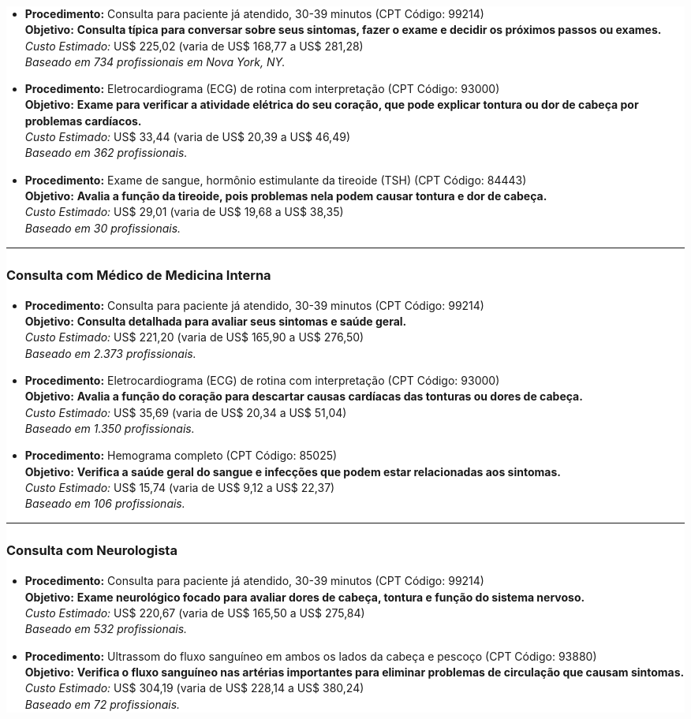 - **Procedimento:** Consulta para paciente já atendido, 30-39 minutos (CPT Código: 99214)  
  **Objetivo:** **Consulta típica para conversar sobre seus sintomas, fazer o exame e decidir os próximos passos ou exames.**  
  *Custo Estimado:* US$ 225,02 (varia de US$ 168,77 a US$ 281,28)  
  *Baseado em 734 profissionais em Nova York, NY.*

- **Procedimento:** Eletrocardiograma (ECG) de rotina com interpretação (CPT Código: 93000)  
  **Objetivo:** **Exame para verificar a atividade elétrica do seu coração, que pode explicar tontura ou dor de cabeça por problemas cardíacos.**  
  *Custo Estimado:* US$ 33,44 (varia de US$ 20,39 a US$ 46,49)  
  *Baseado em 362 profissionais.*

- **Procedimento:** Exame de sangue, hormônio estimulante da tireoide (TSH) (CPT Código: 84443)  
  **Objetivo:** **Avalia a função da tireoide, pois problemas nela podem causar tontura e dor de cabeça.**  
  *Custo Estimado:* US$ 29,01 (varia de US$ 19,68 a US$ 38,35)  
  *Baseado em 30 profissionais.*

---

### Consulta com Médico de Medicina Interna

- **Procedimento:** Consulta para paciente já atendido, 30-39 minutos (CPT Código: 99214)  
  **Objetivo:** **Consulta detalhada para avaliar seus sintomas e saúde geral.**  
  *Custo Estimado:* US$ 221,20 (varia de US$ 165,90 a US$ 276,50)  
  *Baseado em 2.373 profissionais.*

- **Procedimento:** Eletrocardiograma (ECG) de rotina com interpretação (CPT Código: 93000)  
  **Objetivo:** **Avalia a função do coração para descartar causas cardíacas das tonturas ou dores de cabeça.**  
  *Custo Estimado:* US$ 35,69 (varia de US$ 20,34 a US$ 51,04)  
  *Baseado em 1.350 profissionais.*

- **Procedimento:** Hemograma completo (CPT Código: 85025)  
  **Objetivo:** **Verifica a saúde geral do sangue e infecções que podem estar relacionadas aos sintomas.**  
  *Custo Estimado:* US$ 15,74 (varia de US$ 9,12 a US$ 22,37)  
  *Baseado em 106 profissionais.*

---

### Consulta com Neurologista

- **Procedimento:** Consulta para paciente já atendido, 30-39 minutos (CPT Código: 99214)  
  **Objetivo:** **Exame neurológico focado para avaliar dores de cabeça, tontura e função do sistema nervoso.**  
  *Custo Estimado:* US$ 220,67 (varia de US$ 165,50 a US$ 275,84)  
  *Baseado em 532 profissionais.*

- **Procedimento:** Ultrassom do fluxo sanguíneo em ambos os lados da cabeça e pescoço (CPT Código: 93880)  
  **Objetivo:** **Verifica o fluxo sanguíneo nas artérias importantes para eliminar problemas de circulação que causam sintomas.**  
  *Custo Estimado:* US$ 304,19 (varia de US$ 228,14 a US$ 380,24)  
  *Baseado em 72 profissionais.*

